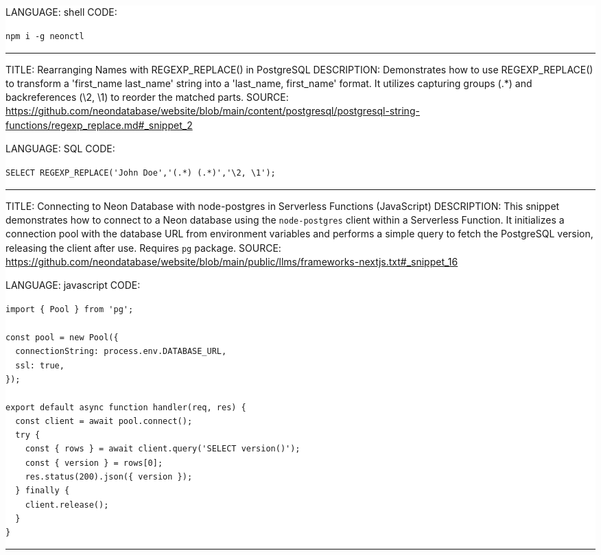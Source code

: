 LANGUAGE: shell
CODE:

```
npm i -g neonctl
```

---

TITLE: Rearranging Names with REGEXP_REPLACE() in PostgreSQL
DESCRIPTION: Demonstrates how to use REGEXP_REPLACE() to transform a 'first_name last_name' string into a 'last_name, first_name' format. It utilizes capturing groups (.*) and backreferences (\2, \1) to reorder the matched parts.
SOURCE: https://github.com/neondatabase/website/blob/main/content/postgresql/postgresql-string-functions/regexp_replace.md#_snippet_2

LANGUAGE: SQL
CODE:

```
SELECT REGEXP_REPLACE('John Doe','(.*) (.*)','\2, \1');
```

---

TITLE: Connecting to Neon Database with node-postgres in Serverless Functions (JavaScript)
DESCRIPTION: This snippet demonstrates how to connect to a Neon database using the `node-postgres` client within a Serverless Function. It initializes a connection pool with the database URL from environment variables and performs a simple query to fetch the PostgreSQL version, releasing the client after use. Requires `pg` package.
SOURCE: https://github.com/neondatabase/website/blob/main/public/llms/frameworks-nextjs.txt#_snippet_16

LANGUAGE: javascript
CODE:

```
import { Pool } from 'pg';

const pool = new Pool({
  connectionString: process.env.DATABASE_URL,
  ssl: true,
});

export default async function handler(req, res) {
  const client = await pool.connect();
  try {
    const { rows } = await client.query('SELECT version()');
    const { version } = rows[0];
    res.status(200).json({ version });
  } finally {
    client.release();
  }
}
```

---
